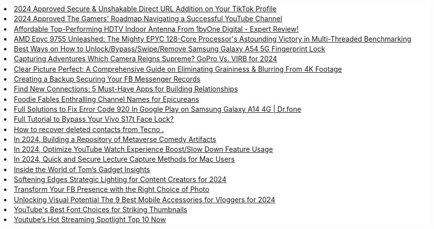 <li><a href="https://extra-support.techidaily.com/2024-approved-secure-and-unshakable-direct-url-addition-on-your-tiktok-profile/"><u>2024 Approved Secure & Unshakable Direct URL Addition on Your TikTok Profile</u></a></li>
<li><a href="https://youtube-tips.techidaily.com/approved-the-gamers-roadmap-navigating-a-successful-youtube-channel/"><u>2024 Approved The Gamers' Roadmap Navigating a Successful YouTube Channel</u></a></li>
<li><a href="https://buynow-tips.techidaily.com/affordable-top-performing-hdtv-indoor-antenna-from-1byone-digital-expert-review/"><u>Affordable Top-Performing HDTV Indoor Antenna From 1byOne Digital - Expert Review!</u></a></li>
<li><a href="https://hardware-updates.techidaily.com/1723262327383-amd-epyc-9755-unleashed-the-mighty-epyc-128-core-processors-astounding-victory-in-multi-threaded-benchmarking/"><u>AMD Epyc 9755 Unleashed: The Mighty EPYC 128-Core Processor's Astounding Victory in Multi-Threaded Benchmarking</u></a></li>
<li><a href="https://android-unlock.techidaily.com/best-ways-on-how-to-unlockbypassswiperemove-samsung-galaxy-a54-5g-fingerprint-lock-by-drfone-android/"><u>Best Ways on How to Unlock/Bypass/Swipe/Remove Samsung Galaxy A54 5G Fingerprint Lock</u></a></li>
<li><a href="https://article-knowledge.techidaily.com/capturing-adventures-which-camera-reigns-supreme-gopro-vs-virb-for-2024/"><u>Capturing Adventures Which Camera Reigns Supreme? GoPro Vs. VIRB for 2024</u></a></li>
<li><a href="https://tech-revival.techidaily.com/clear-picture-perfect-a-comprehensive-guide-on-eliminating-graininess-and-blurring-from-4k-footage/"><u>Clear Picture Perfect: A Comprehensive Guide on Eliminating Graininess & Blurring From 4K Footage</u></a></li>
<li><a href="https://screen-video-capture.techidaily.com/creating-a-backup-securing-your-fb-messenger-records/"><u>Creating a Backup Securing Your FB Messenger Records</u></a></li>
<li><a href="https://techtrends.techidaily.com/find-new-connections-5-must-have-apps-for-building-relationships/"><u>Find New Connections: 5 Must-Have Apps for Building Relationships</u></a></li>
<li><a href="https://youtube-tips.techidaily.com/e-fables-enthralling-channel-names-for-epicureans/"><u>Foodie Fables Enthralling Channel Names for Epicureans</u></a></li>
<li><a href="https://howto.techidaily.com/full-solutions-to-fix-error-code-920-in-google-play-on-samsung-galaxy-a14-4g-drfone-by-drfone-fix-android-problems-fix-android-problems/"><u>Full Solutions to Fix Error Code 920 In Google Play on Samsung Galaxy A14 4G | Dr.fone</u></a></li>
<li><a href="https://android-unlock.techidaily.com/full-tutorial-to-bypass-your-vivo-s17t-face-lock-by-drfone-android/"><u>Full Tutorial to Bypass Your Vivo S17t Face Lock?</u></a></li>
<li><a href="https://blog-min.techidaily.com/how-to-recover-deleted-contacts-from-tecno-by-fonelab-android-recover-contacts/"><u>How to recover deleted contacts from Tecno .</u></a></li>
<li><a href="https://extra-information.techidaily.com/in-2024-building-a-repository-of-metaverse-comedy-artifacts/"><u>In 2024, Building a Repository of Metaverse Comedy Artifacts</u></a></li>
<li><a href="https://youtube-tips.techidaily.com/24-optimize-youtube-watch-experience-boostslow-down-feature-usage/"><u>In 2024, Optimize YouTube Watch Experience Boost/Slow Down Feature Usage</u></a></li>
<li><a href="https://screen-mirroring-recording.techidaily.com/in-2024-quick-and-secure-lecture-capture-methods-for-mac-users/"><u>In 2024, Quick and Secure Lecture Capture Methods for Mac Users</u></a></li>
<li><a href="https://hardware-tips.techidaily.com/inside-the-world-of-toms-gadget-insights/"><u>Inside the World of Tom’s Gadget Insights</u></a></li>
<li><a href="https://youtube-tips.techidaily.com/ning-edges-strategic-lighting-for-content-creators-for-2024/"><u>Softening Edges Strategic Lighting for Content Creators for 2024</u></a></li>
<li><a href="https://facebook.techidaily.com/transform-your-fb-presence-with-the-right-choice-of-photo/"><u>Transform Your FB Presence with the Right Choice of Photo</u></a></li>
<li><a href="https://youtube-tips.techidaily.com/king-visual-potential-the-9-best-mobile-accessories-for-vloggers-for-2024/"><u>Unlocking Visual Potential The 9 Best Mobile Accessories for Vloggers for 2024</u></a></li>
<li><a href="https://youtube-tips.techidaily.com/bes-best-font-choices-for-striking-thumbnails/"><u>YouTube's Best Font Choices for Striking Thumbnails</u></a></li>
<li><a href="https://youtube-tips.techidaily.com/bes-hot-streaming-spotlight-top-10-now/"><u>Youtube’s Hot Streaming Spotlight Top 10 Now</u></a></li>
</ul></div>
